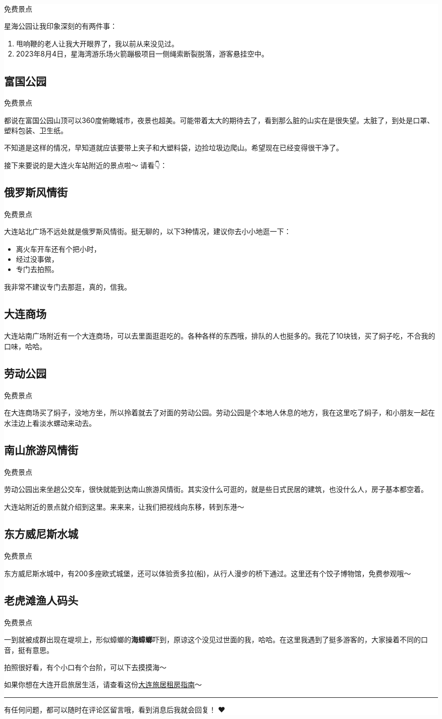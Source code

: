 免费景点

星海公园让我印象深刻的有两件事：
1. 甩响鞭的老人让我大开眼界了，我以前从来没见过。
1. 2023年8月4日，星海湾游乐场火箭蹦极项目一侧绳索断裂脱落，游客悬挂空中。

## 富国公园
免费景点

都说在富国公园山顶可以360度俯瞰城市，夜景也超美。可能带着太大的期待去了，看到那么脏的山实在是很失望。太脏了，到处是口罩、塑料包装、卫生纸。

不知道是这样的情况，早知道就应该要带上夹子和大塑料袋，边捡垃圾边爬山。希望现在已经变得很干净了。

接下来要说的是大连火车站附近的景点啦～ 请看👇：

## 俄罗斯风情街

免费景点

大连站北广场不远处就是俄罗斯风情街。挺无聊的，以下3种情况，建议你去小小地逛一下：
- 离火车开车还有个把小时，
- 经过没事做，
- 专门去拍照。

我非常不建议专门去那逛，真的，信我。

## 大连商场

大连站南广场附近有一个大连商场，可以去里面逛逛吃的。各种各样的东西哦，排队的人也挺多的。我花了10块钱，买了焖子吃，不合我的口味，哈哈。

## 劳动公园

免费景点

在大连商场买了焖子，没地方坐，所以拎着就去了对面的劳动公园。劳动公园是个本地人休息的地方，我在这里吃了焖子，和小朋友一起在水洼边上看淡水螺动来动去。

## 南山旅游风情街

免费景点

劳动公园出来坐趟公交车，很快就能到达南山旅游风情街。其实没什么可逛的，就是些日式民居的建筑，也没什么人，房子基本都空着。

大连站附近的景点就介绍到这里。来来来，让我们把视线向东移，转到东港～

## 东方威尼斯水城

免费景点

东方威尼斯水城中，有200多座欧式城堡，还可以体验贡多拉(船)，从行人漫步的桥下通过。这里还有个饺子博物馆，免费参观哦～


## 老虎滩渔人码头

免费景点

一到就被成群出现在堤坝上，形似蟑螂的**海蟑螂**吓到，原谅这个没见过世面的我，哈哈。在这里我遇到了挺多游客的，大家操着不同的口音，挺有意思。

拍照很好看，有个小口有个台阶，可以下去摸摸海～


如果你想在大连开启旅居生活，请查看这份[大连旅居租房指南]({{site.url}}/2025/03/03/the-most-practical-guide-to-sojourn-in-dalian/?utm_source=blog&utm_medium=post&utm_campaign=read_more)～

---

有任何问题，都可以随时在评论区留言哦，看到消息后我就会回复！ ❤️ 
